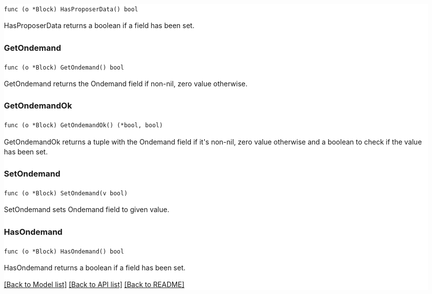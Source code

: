 `func (o *Block) HasProposerData() bool`

HasProposerData returns a boolean if a field has been set.

### GetOndemand

`func (o *Block) GetOndemand() bool`

GetOndemand returns the Ondemand field if non-nil, zero value otherwise.

### GetOndemandOk

`func (o *Block) GetOndemandOk() (*bool, bool)`

GetOndemandOk returns a tuple with the Ondemand field if it's non-nil, zero value otherwise
and a boolean to check if the value has been set.

### SetOndemand

`func (o *Block) SetOndemand(v bool)`

SetOndemand sets Ondemand field to given value.

### HasOndemand

`func (o *Block) HasOndemand() bool`

HasOndemand returns a boolean if a field has been set.


[[Back to Model list]](../README.md#documentation-for-models) [[Back to API list]](../README.md#documentation-for-api-endpoints) [[Back to README]](../README.md)


